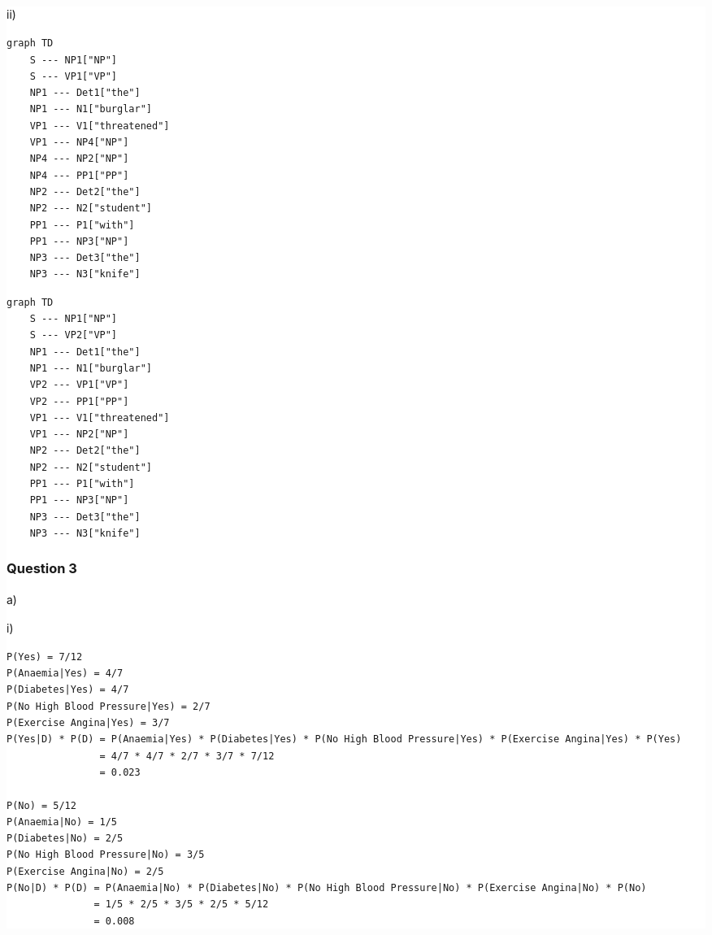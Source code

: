 ii)

```mermaid
graph TD
    S --- NP1["NP"]
    S --- VP1["VP"]
    NP1 --- Det1["the"]
    NP1 --- N1["burglar"]
    VP1 --- V1["threatened"]
    VP1 --- NP4["NP"]
    NP4 --- NP2["NP"]
    NP4 --- PP1["PP"]
    NP2 --- Det2["the"]
    NP2 --- N2["student"]
    PP1 --- P1["with"]
    PP1 --- NP3["NP"]
    NP3 --- Det3["the"]
    NP3 --- N3["knife"]
```

```mermaid
graph TD
    S --- NP1["NP"]
    S --- VP2["VP"]
    NP1 --- Det1["the"]
    NP1 --- N1["burglar"]
    VP2 --- VP1["VP"]
    VP2 --- PP1["PP"]
    VP1 --- V1["threatened"]
    VP1 --- NP2["NP"]
    NP2 --- Det2["the"]
    NP2 --- N2["student"]
    PP1 --- P1["with"]
    PP1 --- NP3["NP"]
    NP3 --- Det3["the"]
    NP3 --- N3["knife"]
```

### Question 3

a)

i)

```
P(Yes) = 7/12
P(Anaemia|Yes) = 4/7
P(Diabetes|Yes) = 4/7
P(No High Blood Pressure|Yes) = 2/7
P(Exercise Angina|Yes) = 3/7
P(Yes|D) * P(D) = P(Anaemia|Yes) * P(Diabetes|Yes) * P(No High Blood Pressure|Yes) * P(Exercise Angina|Yes) * P(Yes)
                = 4/7 * 4/7 * 2/7 * 3/7 * 7/12
                = 0.023

P(No) = 5/12
P(Anaemia|No) = 1/5
P(Diabetes|No) = 2/5
P(No High Blood Pressure|No) = 3/5
P(Exercise Angina|No) = 2/5
P(No|D) * P(D) = P(Anaemia|No) * P(Diabetes|No) * P(No High Blood Pressure|No) * P(Exercise Angina|No) * P(No)
               = 1/5 * 2/5 * 3/5 * 2/5 * 5/12
               = 0.008
```
